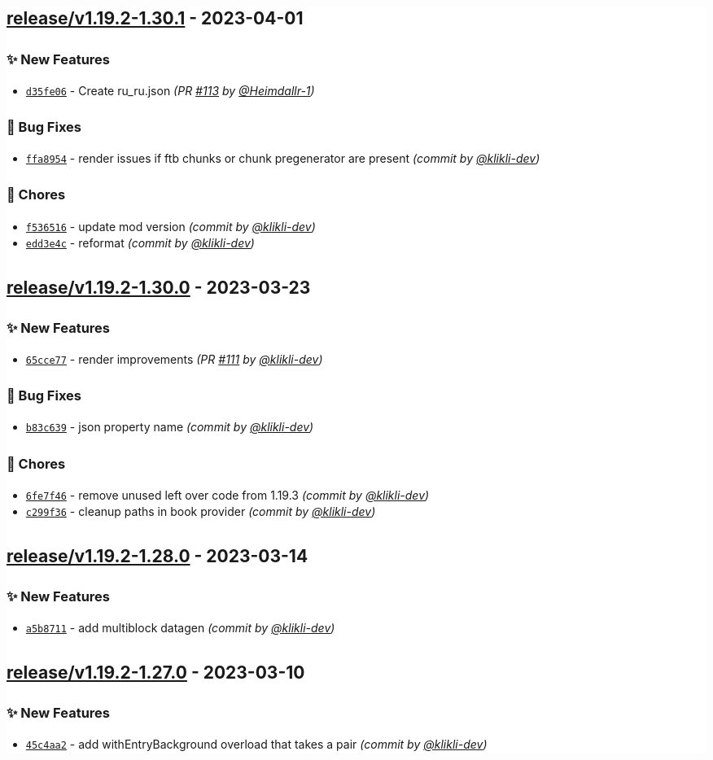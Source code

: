 
## [release/v1.19.2-1.30.1] - 2023-04-01
### :sparkles: New Features
- [`d35fe06`](https://github.com/klikli-dev/modonomicon/commit/d35fe0611f12e3081cc5d0b37f9de92f254a94fd) - Create ru_ru.json *(PR [#113](https://github.com/klikli-dev/modonomicon/pull/113) by [@Heimdallr-1](https://github.com/Heimdallr-1))*

### :bug: Bug Fixes
- [`ffa8954`](https://github.com/klikli-dev/modonomicon/commit/ffa89540dc16f17280d52c6ccac79b4be20653f9) - render issues if ftb chunks or chunk pregenerator are present *(commit by [@klikli-dev](https://github.com/klikli-dev))*

### :wrench: Chores
- [`f536516`](https://github.com/klikli-dev/modonomicon/commit/f536516105a038951b84cb55aaca2db99d27eeba) - update mod version *(commit by [@klikli-dev](https://github.com/klikli-dev))*
- [`edd3e4c`](https://github.com/klikli-dev/modonomicon/commit/edd3e4c0cac35f63ffe2527d9e3209dd57c1d3ec) - reformat *(commit by [@klikli-dev](https://github.com/klikli-dev))*


## [release/v1.19.2-1.30.0] - 2023-03-23
### :sparkles: New Features
- [`65cce77`](https://github.com/klikli-dev/modonomicon/commit/65cce7726b573183414d175a55131817f1392301) - render improvements *(PR [#111](https://github.com/klikli-dev/modonomicon/pull/111) by [@klikli-dev](https://github.com/klikli-dev))*

### :bug: Bug Fixes
- [`b83c639`](https://github.com/klikli-dev/modonomicon/commit/b83c639190acf8a2c052767313798347d34653b4) - json property name *(commit by [@klikli-dev](https://github.com/klikli-dev))*

### :wrench: Chores
- [`6fe7f46`](https://github.com/klikli-dev/modonomicon/commit/6fe7f46bf876bfdc2d36e36ba92b648cde4ec7ff) - remove unused left over code from 1.19.3 *(commit by [@klikli-dev](https://github.com/klikli-dev))*
- [`c299f36`](https://github.com/klikli-dev/modonomicon/commit/c299f3617f5f784904cfb6f501a0272a42fb2732) - cleanup paths in book provider *(commit by [@klikli-dev](https://github.com/klikli-dev))*


## [release/v1.19.2-1.28.0] - 2023-03-14
### :sparkles: New Features
- [`a5b8711`](https://github.com/klikli-dev/modonomicon/commit/a5b8711b59aebe1468d35a2bc12f3756fb1f6fc5) - add multiblock datagen *(commit by [@klikli-dev](https://github.com/klikli-dev))*


## [release/v1.19.2-1.27.0] - 2023-03-10
### :sparkles: New Features
- [`45c4aa2`](https://github.com/klikli-dev/modonomicon/commit/45c4aa2533b52152b6a532f071a8f4036bfb6792) - add withEntryBackground overload that takes a pair *(commit by [@klikli-dev](https://github.com/klikli-dev))*


[release/v1.19.2-1.19.0]: https://github.com/klikli-dev/modonomicon/compare/beta/v1.19.2-1.16.2...release/v1.19.2-1.19.0
[release/v1.19.2-1.20.0]: https://github.com/klikli-dev/modonomicon/compare/release/v1.19.2-1.19.0...release/v1.19.2-1.20.0
[release/v1.19.2-1.21.0]: https://github.com/klikli-dev/modonomicon/compare/release/v1.19.2-1.20.0...release/v1.19.2-1.21.0
[release/v1.19.2-1.21.1]: https://github.com/klikli-dev/modonomicon/compare/release/v1.19.2-1.21.0...release/v1.19.2-1.21.1
[release/v1.19.2-1.22.0]: https://github.com/klikli-dev/modonomicon/compare/release/v1.19.2-1.21.1...release/v1.19.2-1.22.0
[release/v1.19.2-1.22.1]: https://github.com/klikli-dev/modonomicon/compare/release/v1.19.2-1.22.0...release/v1.19.2-1.22.1
[release/v1.19.2-1.23.0]: https://github.com/klikli-dev/modonomicon/compare/release/v1.19.2-1.22.1...release/v1.19.2-1.23.0
[release/v1.19.2-1.23.1]: https://github.com/klikli-dev/modonomicon/compare/release/v1.19.2-1.23.0...release/v1.19.2-1.23.1
[release/v1.19.2-1.23.2]: https://github.com/klikli-dev/modonomicon/compare/release/v1.19.2-1.23.1...release/v1.19.2-1.23.2
[release/v1.19.2-1.24.0]: https://github.com/klikli-dev/modonomicon/compare/release/v1.19.2-1.23.2...release/v1.19.2-1.24.0
[release/v1.19.2-1.25.0]: https://github.com/klikli-dev/modonomicon/compare/release/v1.19.2-1.24.0...release/v1.19.2-1.25.0
[release/v1.19.2-1.26.0]: https://github.com/klikli-dev/modonomicon/compare/release/v1.19.2-1.25.0...release/v1.19.2-1.26.0
[release/v1.19.2-1.27.0]: https://github.com/klikli-dev/modonomicon/compare/release/v1.19.2-1.26.0...release/v1.19.2-1.27.0
[release/v1.19.2-1.28.0]: https://github.com/klikli-dev/modonomicon/compare/release/v1.19.2-1.27.0...release/v1.19.2-1.28.0
[release/v1.19.2-1.30.0]: https://github.com/klikli-dev/modonomicon/compare/release/v1.19.2-1.28.0...release/v1.19.2-1.30.0
[release/v1.19.2-1.30.1]: https://github.com/klikli-dev/modonomicon/compare/release/v1.19.2-1.30.0...release/v1.19.2-1.30.1
[release/v1.19.2-1.30.2]: https://github.com/klikli-dev/modonomicon/compare/release/v1.19.2-1.30.1...release/v1.19.2-1.30.2
[release/v1.19.2-1.33.0]: https://github.com/klikli-dev/modonomicon/compare/release/v1.19.2-1.30.2...release/v1.19.2-1.33.0
[release/v1.19.2-1.33.1]: https://github.com/klikli-dev/modonomicon/compare/release/v1.19.2-1.33.0...release/v1.19.2-1.33.1
[release/v1.19.2-1.34.0]: https://github.com/klikli-dev/modonomicon/compare/release/v1.19.2-1.33.1...release/v1.19.2-1.34.0